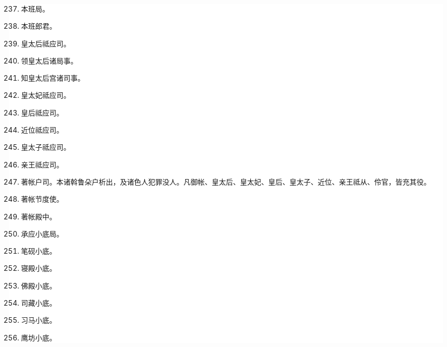 237. <span id="卷四十五志第十五　百官志一　北面朝官-237"></span>
本班局。

238. <span id="卷四十五志第十五　百官志一　北面朝官-238"></span>
本班郎君。

239. <span id="卷四十五志第十五　百官志一　北面朝官-239"></span>
皇太后祗应司。

240. <span id="卷四十五志第十五　百官志一　北面朝官-240"></span>
领皇太后诸局事。

241. <span id="卷四十五志第十五　百官志一　北面朝官-241"></span>
知皇太后宫诸司事。

242. <span id="卷四十五志第十五　百官志一　北面朝官-242"></span>
皇太妃祗应司。

243. <span id="卷四十五志第十五　百官志一　北面朝官-243"></span>
皇后祗应司。

244. <span id="卷四十五志第十五　百官志一　北面朝官-244"></span>
近位祗应司。

245. <span id="卷四十五志第十五　百官志一　北面朝官-245"></span>
皇太子祗应司。

246. <span id="卷四十五志第十五　百官志一　北面朝官-246"></span>
亲王祗应司。

247. <span id="卷四十五志第十五　百官志一　北面朝官-247"></span>
著帐户司。本诸斡鲁朵户析出，及诸色人犯罪没人。凡御帐、皇太后、皇太妃、皇后、皇太子、近位、亲王祗从、伶官，皆充其役。

248. <span id="卷四十五志第十五　百官志一　北面朝官-248"></span>
著帐节度使。

249. <span id="卷四十五志第十五　百官志一　北面朝官-249"></span>
著帐殿中。

250. <span id="卷四十五志第十五　百官志一　北面朝官-250"></span>
承应小底局。

251. <span id="卷四十五志第十五　百官志一　北面朝官-251"></span>
笔砚小底。

252. <span id="卷四十五志第十五　百官志一　北面朝官-252"></span>
寝殿小底。

253. <span id="卷四十五志第十五　百官志一　北面朝官-253"></span>
佛殿小底。

254. <span id="卷四十五志第十五　百官志一　北面朝官-254"></span>
司藏小底。

255. <span id="卷四十五志第十五　百官志一　北面朝官-255"></span>
习马小底。

256. <span id="卷四十五志第十五　百官志一　北面朝官-256"></span>
鹰坊小底。
